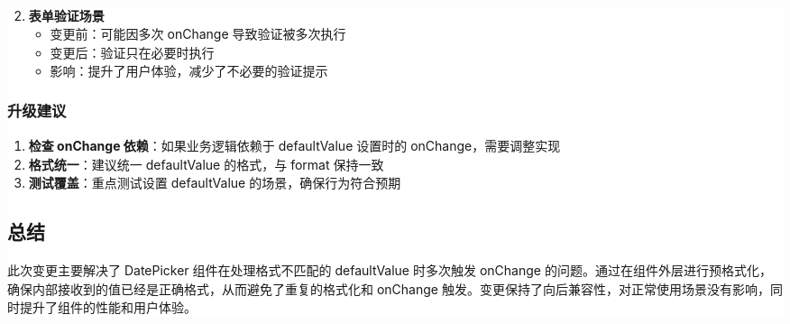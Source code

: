 2. **表单验证场景**
   - 变更前：可能因多次 onChange 导致验证被多次执行
   - 变更后：验证只在必要时执行
   - 影响：提升了用户体验，减少了不必要的验证提示

### 升级建议
1. **检查 onChange 依赖**：如果业务逻辑依赖于 defaultValue 设置时的 onChange，需要调整实现
2. **格式统一**：建议统一 defaultValue 的格式，与 format 保持一致
3. **测试覆盖**：重点测试设置 defaultValue 的场景，确保行为符合预期

## 总结
此次变更主要解决了 DatePicker 组件在处理格式不匹配的 defaultValue 时多次触发 onChange 的问题。通过在组件外层进行预格式化，确保内部接收到的值已经是正确格式，从而避免了重复的格式化和 onChange 触发。变更保持了向后兼容性，对正常使用场景没有影响，同时提升了组件的性能和用户体验。